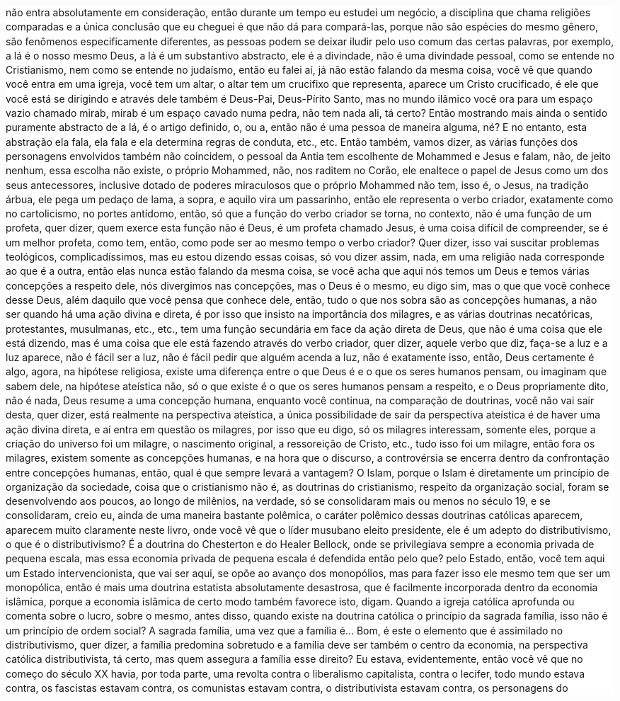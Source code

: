 não entra absolutamente em consideração, então durante um tempo eu estudei um negócio, a disciplina que chama religiões comparadas e a única conclusão que eu cheguei é que não dá para compará-las, porque não são espécies do mesmo gênero, são fenômenos especificamente diferentes, as pessoas podem se deixar iludir pelo uso comum das certas palavras, por exemplo, a lá é o nosso mesmo Deus, a lá é um substantivo abstracto, ele é a divindade, não é uma divindade pessoal, como se entende no Cristianismo, nem como se entende no judaísmo, então eu falei aí, já não estão falando da mesma coisa, você vê que quando você entra em uma igreja, você tem um altar, o altar tem um crucifixo que representa, aparece um Cristo crucificado, é ele que você está se dirigindo e através dele também é Deus-Pai, Deus-Pírito Santo, mas no mundo ilâmico você ora para um espaço vazio chamado mirab, mirab é um espaço cavado numa pedra, não tem nada ali, tá certo? Então mostrando mais ainda o sentido puramente abstracto de a lá, é o artigo definido, o, ou a, então não é uma pessoa de maneira alguma, né? E no entanto, esta abstração ela fala, ela fala e ela determina regras de conduta, etc., etc. Então também, vamos dizer, as várias funções dos personagens envolvidos também não coincidem, o pessoal da Antia tem escolhente de Mohammed e Jesus e falam, não, de jeito nenhum, essa escolha não existe, o próprio Mohammed, não, nos raditem no Corão, ele enaltece o papel de Jesus como um dos seus antecessores, inclusive dotado de poderes miraculosos que o próprio Mohammed não tem, isso é, o Jesus, na tradição árbua, ele pega um pedaço de lama, a sopra, e aquilo vira um passarinho, então ele representa o verbo criador, exatamente como no cartolicismo, no portes antídomo, então, só que a função do verbo criador se torna, no contexto, não é uma função de um profeta, quer dizer, quem exerce esta função não é Deus, é um profeta chamado Jesus, é uma coisa difícil de compreender, se é um melhor profeta, como tem, então, como pode ser ao mesmo tempo o verbo criador? Quer dizer, isso vai suscitar problemas teológicos, complicadíssimos, mas eu estou dizendo essas coisas, só vou dizer assim, nada, em uma religião nada corresponde ao que é a outra, então elas nunca estão falando da mesma coisa, se você acha que aqui nós temos um Deus e temos várias concepções a respeito dele, nós divergimos nas concepções, mas o Deus é o mesmo, eu digo sim, mas o que que você conhece desse Deus, além daquilo que você pensa que conhece dele, então, tudo o que nos sobra são as concepções humanas, a não ser quando há uma ação divina e direta, é por isso que insisto na importância dos milagres, e as várias doutrinas necatóricas, protestantes, musulmanas, etc., etc., tem uma função secundária em face da ação direta de Deus, que não é uma coisa que ele está dizendo, mas é uma coisa que ele está fazendo através do verbo criador, quer dizer, aquele verbo que diz, faça-se a luz e a luz aparece, não é fácil ser a luz, não é fácil pedir que alguém acenda a luz, não é exatamente isso, então, Deus certamente é algo, agora, na hipótese religiosa, existe uma diferença entre o que Deus é e o que os seres humanos pensam, ou imaginam que sabem dele, na hipótese ateística não, só o que existe é o que os seres humanos pensam a respeito, e o Deus propriamente dito, não é nada, Deus resume a uma concepção humana, enquanto você continua, na comparação de doutrinas, você não vai sair desta, quer dizer, está realmente na perspectiva ateística, a única possibilidade de sair da perspectiva ateística é de haver uma ação divina direta, e aí entra em questão os milagres, por isso que eu digo, só os milagres interessam, somente eles, porque a criação do universo foi um milagre, o nascimento original, a ressoreição de Cristo, etc., tudo isso foi um milagre, então fora os milagres, existem somente as concepções humanas, e na hora que o discurso, a controvérsia se encerra dentro da confrontação entre concepções humanas, então, qual é que sempre levará a vantagem? O Islam, porque o Islam é diretamente um princípio de organização da sociedade, coisa que o cristianismo não é, as doutrinas do cristianismo, respeito da organização social, foram se desenvolvendo aos poucos, ao longo de milênios, na verdade, só se consolidaram mais ou menos no século 19, e se consolidaram, creio eu, ainda de uma maneira bastante polêmica, o caráter polêmico dessas doutrinas católicas aparecem, aparecem muito claramente neste livro, onde você vê que o líder musubano eleito presidente, ele é um adepto do distributivismo, o que é o distributivismo? É a doutrina do Chesterton e do Healer Bellock, onde se privilegiava sempre a economia privada de pequena escala, mas essa economia privada de pequena escala é defendida então pelo que? pelo Estado, então, você tem aqui um Estado intervencionista, que vai ser aqui, se opõe ao avanço dos monopólios, mas para fazer isso ele mesmo tem que ser um monopólica, então é mais uma doutrina estatista absolutamente desastrosa, que é facilmente incorporada dentro da economia islâmica, porque a economia islâmica de certo modo também favorece isto, digam. Quando a igreja católica aprofunda ou comenta sobre o lucro, sobre o mesmo, antes disso, quando existe na doutrina católica o princípio da sagrada família, isso não é um princípio de ordem social? A sagrada família, uma vez que a família é... Bom, é este o elemento que é assimilado no distributivismo, quer dizer, a família predomina sobretudo e a família deve ser também o centro da economia, na perspectiva católica distributivista, tá certo, mas quem assegura a família esse direito? Eu estava, evidentemente, então você vê que no começo do século XX havia, por toda parte, uma revolta contra o liberalismo capitalista, contra o lecifer, todo mundo estava contra, os fascistas estavam contra, os comunistas estavam contra, o distributivista estavam contra, os personagens do